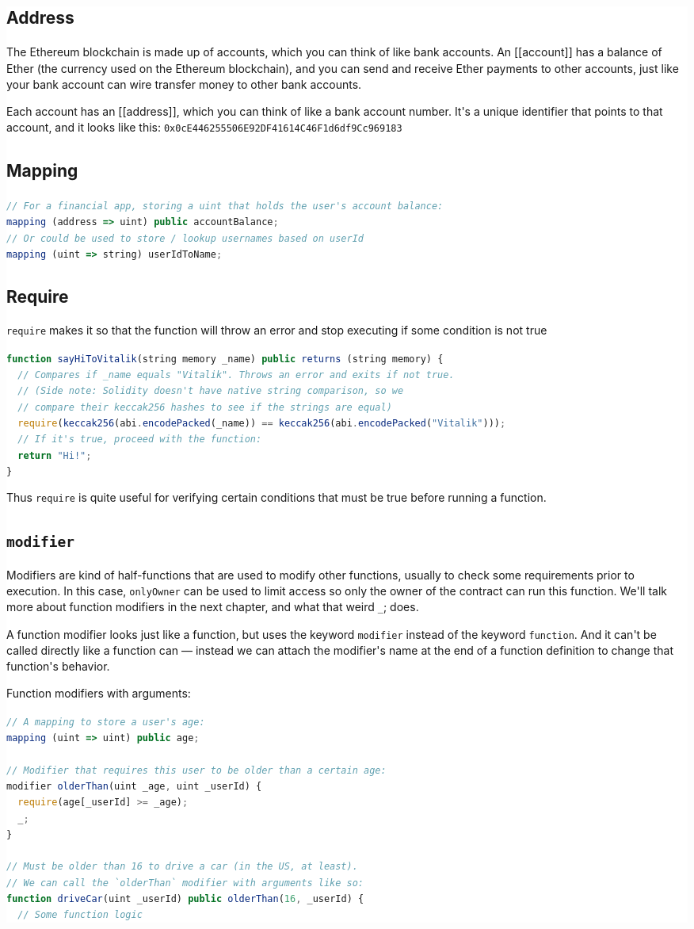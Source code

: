## Address

The Ethereum blockchain is made up of accounts, which you can think of like bank accounts. An [[account]] has a balance of Ether (the currency used on the Ethereum blockchain), and you can send and receive Ether payments to other accounts, just like your bank account can wire transfer money to other bank accounts.

Each account has an [[address]], which you can think of like a bank account number. It's a unique identifier that points to that account, and it looks like this: `0x0cE446255506E92DF41614C46F1d6df9Cc969183`

## Mapping

```javascript
// For a financial app, storing a uint that holds the user's account balance:
mapping (address => uint) public accountBalance;
// Or could be used to store / lookup usernames based on userId
mapping (uint => string) userIdToName;
```

## Require

`require` makes it so that the function will throw an error and stop executing if some condition is not true

```javascript
function sayHiToVitalik(string memory _name) public returns (string memory) {
  // Compares if _name equals "Vitalik". Throws an error and exits if not true.
  // (Side note: Solidity doesn't have native string comparison, so we
  // compare their keccak256 hashes to see if the strings are equal)
  require(keccak256(abi.encodePacked(_name)) == keccak256(abi.encodePacked("Vitalik")));
  // If it's true, proceed with the function:
  return "Hi!";
}
```

Thus `require` is quite useful for verifying certain conditions that must be true before running a function.

## `modifier`

Modifiers are kind of half-functions that are used to modify other functions, usually to check some requirements prior to execution. In this case, `onlyOwner` can be used to limit access so only the owner of the contract can run this function. We'll talk more about function modifiers in the next chapter, and what that weird `_`; does.

A function modifier looks just like a function, but uses the keyword `modifier` instead of the keyword `function`. And it can't be called directly like a function can — instead we can attach the modifier's name at the end of a function definition to change that function's behavior.

Function modifiers with arguments:

```javascript
// A mapping to store a user's age:
mapping (uint => uint) public age;

// Modifier that requires this user to be older than a certain age:
modifier olderThan(uint _age, uint _userId) {
  require(age[_userId] >= _age);
  _;
}

// Must be older than 16 to drive a car (in the US, at least).
// We can call the `olderThan` modifier with arguments like so:
function driveCar(uint _userId) public olderThan(16, _userId) {
  // Some function logic
```